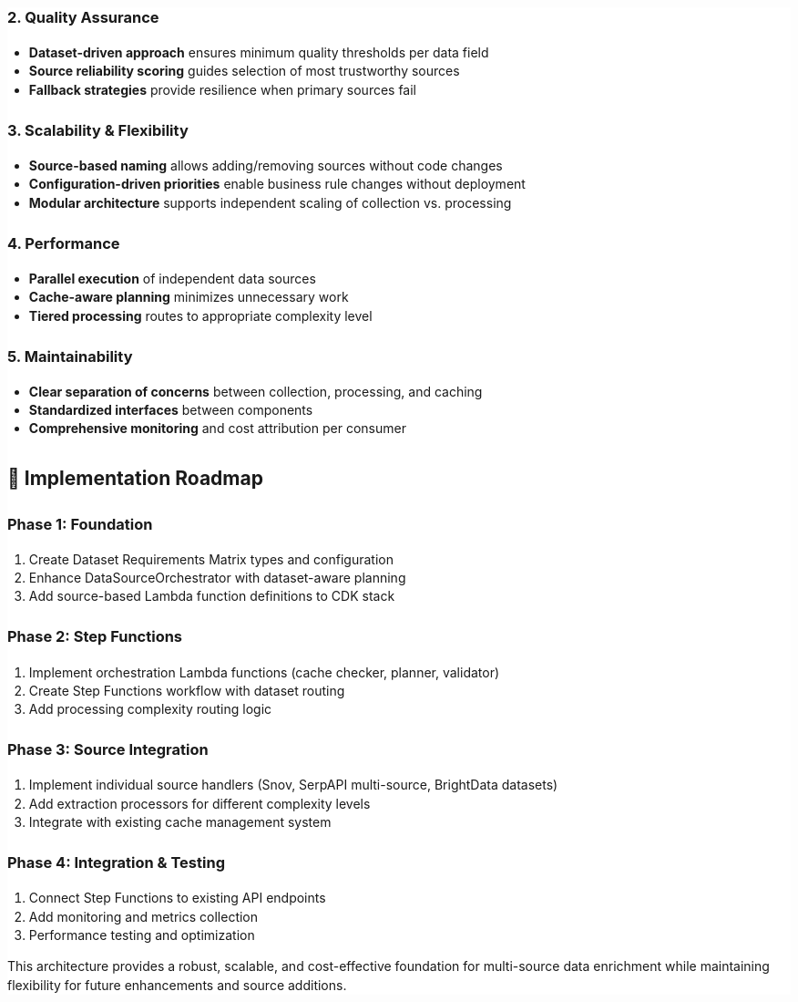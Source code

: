 ### 2. **Quality Assurance**
- **Dataset-driven approach** ensures minimum quality thresholds per data field
- **Source reliability scoring** guides selection of most trustworthy sources
- **Fallback strategies** provide resilience when primary sources fail

### 3. **Scalability & Flexibility**
- **Source-based naming** allows adding/removing sources without code changes
- **Configuration-driven priorities** enable business rule changes without deployment
- **Modular architecture** supports independent scaling of collection vs. processing

### 4. **Performance**
- **Parallel execution** of independent data sources
- **Cache-aware planning** minimizes unnecessary work
- **Tiered processing** routes to appropriate complexity level

### 5. **Maintainability**
- **Clear separation of concerns** between collection, processing, and caching
- **Standardized interfaces** between components
- **Comprehensive monitoring** and cost attribution per consumer

## 🚀 Implementation Roadmap

### Phase 1: Foundation
1. Create Dataset Requirements Matrix types and configuration
2. Enhance DataSourceOrchestrator with dataset-aware planning
3. Add source-based Lambda function definitions to CDK stack

### Phase 2: Step Functions
1. Implement orchestration Lambda functions (cache checker, planner, validator)
2. Create Step Functions workflow with dataset routing
3. Add processing complexity routing logic

### Phase 3: Source Integration
1. Implement individual source handlers (Snov, SerpAPI multi-source, BrightData datasets)
2. Add extraction processors for different complexity levels
3. Integrate with existing cache management system

### Phase 4: Integration & Testing
1. Connect Step Functions to existing API endpoints
2. Add monitoring and metrics collection
3. Performance testing and optimization

This architecture provides a robust, scalable, and cost-effective foundation for multi-source data enrichment while maintaining flexibility for future enhancements and source additions. 